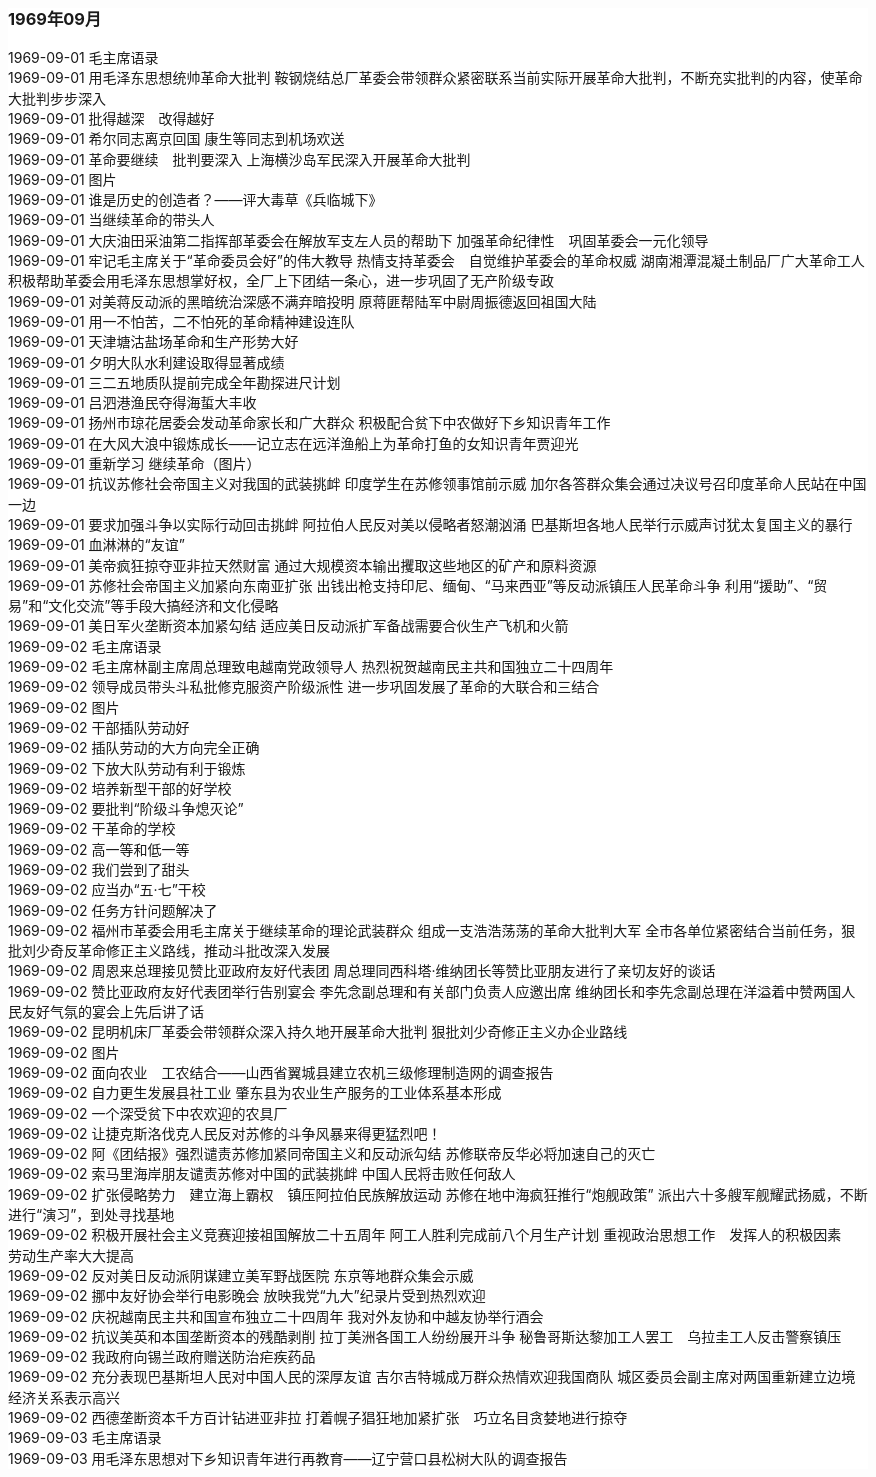 ### 1969年09月  
1969-09-01 毛主席语录  
1969-09-01 用毛泽东思想统帅革命大批判  鞍钢烧结总厂革委会带领群众紧密联系当前实际开展革命大批判，不断充实批判的内容，使革命大批判步步深入  
1969-09-01 批得越深　改得越好  
1969-09-01 希尔同志离京回国  康生等同志到机场欢送  
1969-09-01 革命要继续　批判要深入  上海横沙岛军民深入开展革命大批判  
1969-09-01 图片  
1969-09-01 谁是历史的创造者？——评大毒草《兵临城下》  
1969-09-01 当继续革命的带头人  
1969-09-01 大庆油田采油第二指挥部革委会在解放军支左人员的帮助下  加强革命纪律性　巩固革委会一元化领导  
1969-09-01 牢记毛主席关于“革命委员会好”的伟大教导  热情支持革委会　自觉维护革委会的革命权威  湖南湘潭混凝土制品厂广大革命工人积极帮助革委会用毛泽东思想掌好权，全厂上下团结一条心，进一步巩固了无产阶级专政  
1969-09-01 对美蒋反动派的黑暗统治深感不满弃暗投明  原蒋匪帮陆军中尉周振德返回祖国大陆  
1969-09-01 用一不怕苦，二不怕死的革命精神建设连队  
1969-09-01 天津塘沽盐场革命和生产形势大好  
1969-09-01 夕明大队水利建设取得显著成绩  
1969-09-01 三二五地质队提前完成全年勘探进尺计划  
1969-09-01 吕泗港渔民夺得海蜇大丰收  
1969-09-01 扬州市琼花居委会发动革命家长和广大群众  积极配合贫下中农做好下乡知识青年工作  
1969-09-01 在大风大浪中锻炼成长——记立志在远洋渔船上为革命打鱼的女知识青年贾迎光  
1969-09-01 重新学习  继续革命（图片）  
1969-09-01 抗议苏修社会帝国主义对我国的武装挑衅  印度学生在苏修领事馆前示威  加尔各答群众集会通过决议号召印度革命人民站在中国一边  
1969-09-01 要求加强斗争以实际行动回击挑衅  阿拉伯人民反对美以侵略者怒潮汹涌  巴基斯坦各地人民举行示威声讨犹太复国主义的暴行  
1969-09-01 血淋淋的“友谊”  
1969-09-01 美帝疯狂掠夺亚非拉天然财富  通过大规模资本输出攫取这些地区的矿产和原料资源  
1969-09-01 苏修社会帝国主义加紧向东南亚扩张  出钱出枪支持印尼、缅甸、“马来西亚”等反动派镇压人民革命斗争  利用“援助”、“贸易”和“文化交流”等手段大搞经济和文化侵略  
1969-09-01 美日军火垄断资本加紧勾结  适应美日反动派扩军备战需要合伙生产飞机和火箭  
1969-09-02 毛主席语录  
1969-09-02 毛主席林副主席周总理致电越南党政领导人  热烈祝贺越南民主共和国独立二十四周年  
1969-09-02 领导成员带头斗私批修克服资产阶级派性  进一步巩固发展了革命的大联合和三结合  
1969-09-02 图片  
1969-09-02 干部插队劳动好  
1969-09-02 插队劳动的大方向完全正确  
1969-09-02 下放大队劳动有利于锻炼  
1969-09-02 培养新型干部的好学校  
1969-09-02 要批判“阶级斗争熄灭论”  
1969-09-02 干革命的学校  
1969-09-02 高一等和低一等  
1969-09-02 我们尝到了甜头  
1969-09-02 应当办“五·七”干校  
1969-09-02 任务方针问题解决了  
1969-09-02 福州市革委会用毛主席关于继续革命的理论武装群众  组成一支浩浩荡荡的革命大批判大军  全市各单位紧密结合当前任务，狠批刘少奇反革命修正主义路线，推动斗批改深入发展  
1969-09-02 周恩来总理接见赞比亚政府友好代表团  周总理同西科塔·维纳团长等赞比亚朋友进行了亲切友好的谈话  
1969-09-02 赞比亚政府友好代表团举行告别宴会  李先念副总理和有关部门负责人应邀出席  维纳团长和李先念副总理在洋溢着中赞两国人民友好气氛的宴会上先后讲了话  
1969-09-02 昆明机床厂革委会带领群众深入持久地开展革命大批判  狠批刘少奇修正主义办企业路线  
1969-09-02 图片  
1969-09-02 面向农业　工农结合——山西省翼城县建立农机三级修理制造网的调查报告  
1969-09-02 自力更生发展县社工业  肇东县为农业生产服务的工业体系基本形成  
1969-09-02 一个深受贫下中农欢迎的农具厂  
1969-09-02 让捷克斯洛伐克人民反对苏修的斗争风暴来得更猛烈吧！  
1969-09-02 阿《团结报》强烈谴责苏修加紧同帝国主义和反动派勾结  苏修联帝反华必将加速自己的灭亡  
1969-09-02 索马里海岸朋友谴责苏修对中国的武装挑衅  中国人民将击败任何敌人  
1969-09-02 扩张侵略势力　建立海上霸权　镇压阿拉伯民族解放运动  苏修在地中海疯狂推行“炮舰政策”  派出六十多艘军舰耀武扬威，不断进行“演习”，到处寻找基地  
1969-09-02 积极开展社会主义竞赛迎接祖国解放二十五周年  阿工人胜利完成前八个月生产计划  重视政治思想工作　发挥人的积极因素　劳动生产率大大提高  
1969-09-02 反对美日反动派阴谋建立美军野战医院  东京等地群众集会示威  
1969-09-02 挪中友好协会举行电影晚会  放映我党“九大”纪录片受到热烈欢迎  
1969-09-02 庆祝越南民主共和国宣布独立二十四周年  我对外友协和中越友协举行酒会  
1969-09-02 抗议美英和本国垄断资本的残酷剥削  拉丁美洲各国工人纷纷展开斗争  秘鲁哥斯达黎加工人罢工　乌拉圭工人反击警察镇压  
1969-09-02 我政府向锡兰政府赠送防治疟疾药品  
1969-09-02 充分表现巴基斯坦人民对中国人民的深厚友谊  吉尔吉特城成万群众热情欢迎我国商队  城区委员会副主席对两国重新建立边境经济关系表示高兴  
1969-09-02 西德垄断资本千方百计钻进亚非拉  打着幌子猖狂地加紧扩张　巧立名目贪婪地进行掠夺  
1969-09-03 毛主席语录  
1969-09-03 用毛泽东思想对下乡知识青年进行再教育——辽宁营口县松树大队的调查报告  